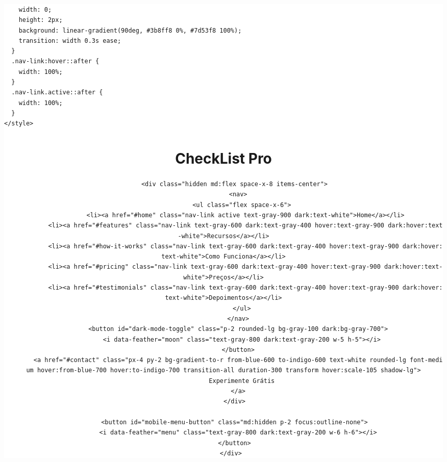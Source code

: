         width: 0;
        height: 2px;
        background: linear-gradient(90deg, #3b8ff8 0%, #7d53f8 100%);
        transition: width 0.3s ease;
      }
      .nav-link:hover::after {
        width: 100%;
      }
      .nav-link.active::after {
        width: 100%;
      }
    </style>
</head>
<body class="bg-gray-50 dark:bg-gray-900 transition-colors duration-300">
    <div id="app">
      <!-- Header -->
      <header class="bg-white dark:bg-gray-800 shadow-sm relative z-10">
        <div class="container mx-auto px-4 py-4 flex justify-between items-center">
          <div class="flex items-center">
            <div class="mr-4 p-2 bg-gradient-to-r from-blue-600 to-indigo-600 rounded-lg">
              <i data-feather="truck" class="text-white w-6 h-6"></i>
            </div>
            <h1 class="text-2xl font-bold primary-gradient-text">CheckList Pro</h1>
          </div>
          
          <div class="hidden md:flex space-x-8 items-center">
            <nav>
              <ul class="flex space-x-6">
                <li><a href="#home" class="nav-link active text-gray-900 dark:text-white">Home</a></li>
                <li><a href="#features" class="nav-link text-gray-600 dark:text-gray-400 hover:text-gray-900 dark:hover:text-white">Recursos</a></li>
                <li><a href="#how-it-works" class="nav-link text-gray-600 dark:text-gray-400 hover:text-gray-900 dark:hover:text-white">Como Funciona</a></li>
                <li><a href="#pricing" class="nav-link text-gray-600 dark:text-gray-400 hover:text-gray-900 dark:hover:text-white">Preços</a></li>
                <li><a href="#testimonials" class="nav-link text-gray-600 dark:text-gray-400 hover:text-gray-900 dark:hover:text-white">Depoimentos</a></li>
              </ul>
            </nav>
            <button id="dark-mode-toggle" class="p-2 rounded-lg bg-gray-100 dark:bg-gray-700">
              <i data-feather="moon" class="text-gray-800 dark:text-gray-200 w-5 h-5"></i>
            </button>
            <a href="#contact" class="px-4 py-2 bg-gradient-to-r from-blue-600 to-indigo-600 text-white rounded-lg font-medium hover:from-blue-700 hover:to-indigo-700 transition-all duration-300 transform hover:scale-105 shadow-lg">
              Experimente Grátis
            </a>
          </div>
          
          <button id="mobile-menu-button" class="md:hidden p-2 focus:outline-none">
            <i data-feather="menu" class="text-gray-800 dark:text-gray-200 w-6 h-6"></i>
          </button>
        </div>
        